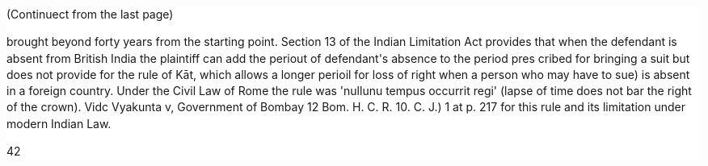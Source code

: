 (Continuect from the last page) 

brought beyond forty years from the starting point. Section 13 of the Indian Limitation Act provides that when the defendant is absent from British India the plaintiff can add the periout of defendant's absence to the period pres cribed for bringing a suit but does not provide for the rule of Kāt, which allows a longer perioil for loss of right when a person who may have to sue) is absent in a foreign country. Under the Civil Law of Rome the rule was 'nullunu tempus occurrit regi' (lapse of time does not bar the right of the crown). Vidc Vyakunta v, Government of Bombay 12 Bom. H. C. R. 10. C. J.) 1 at p. 217 for this rule and its limitation under modern Indian Law. 

42 
